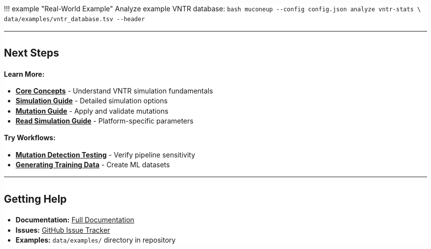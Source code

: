!!! example "Real-World Example"
    Analyze example VNTR database:
    ```bash
    muconeup --config config.json analyze vntr-stats \
      data/examples/vntr_database.tsv --header
    ```

---

## Next Steps

**Learn More:**

- **[Core Concepts](concepts.md)** - Understand VNTR simulation fundamentals
- **[Simulation Guide](../guides/simulation.md)** - Detailed simulation options
- **[Mutation Guide](../guides/mutations.md)** - Apply and validate mutations
- **[Read Simulation Guide](../guides/read-simulation.md)** - Platform-specific parameters

**Try Workflows:**

- **[Mutation Detection Testing](../workflows/mutation-detection-testing.md)** - Verify pipeline sensitivity
- **[Generating Training Data](../workflows/synthetic-training-data.md)** - Create ML datasets

---

## Getting Help

- **Documentation:** [Full Documentation](https://berntpopp.github.io/MucOneUp/)
- **Issues:** [GitHub Issue Tracker](https://github.com/berntpopp/MucOneUp/issues)
- **Examples:** `data/examples/` directory in repository
